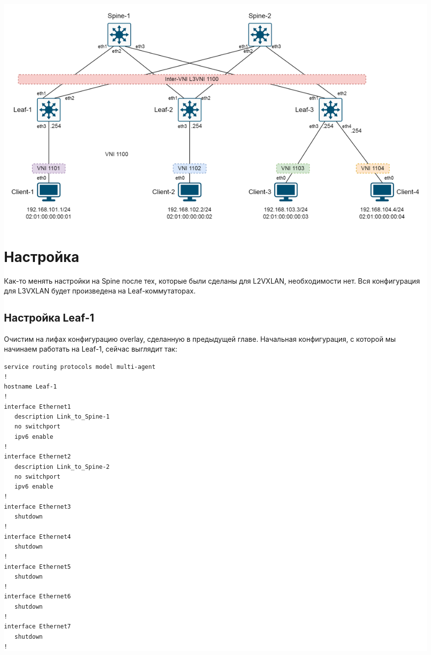![L3VXLAN](attachments/l3vxlan.drawio.png)
# Настройка
Как-то менять настройки на Spine после тех, которые были сделаны для L2VXLAN, необходимости нет. Вся конфигурация для L3VXLAN будет произведена на Leaf-коммутаторах.

## Настройка Leaf-1
Очистим на лифах конфигурацию overlay, сделанную в предыдущей главе. Начальная конфигурация, с которой мы начинаем работать на Leaf-1, сейчас выглядит так:
```
service routing protocols model multi-agent
!
hostname Leaf-1
!
interface Ethernet1
   description Link_to_Spine-1
   no switchport
   ipv6 enable
!
interface Ethernet2
   description Link_to_Spine-2
   no switchport
   ipv6 enable
!
interface Ethernet3
   shutdown
!
interface Ethernet4
   shutdown
!
interface Ethernet5
   shutdown
!
interface Ethernet6
   shutdown
!
interface Ethernet7
   shutdown
!
```
